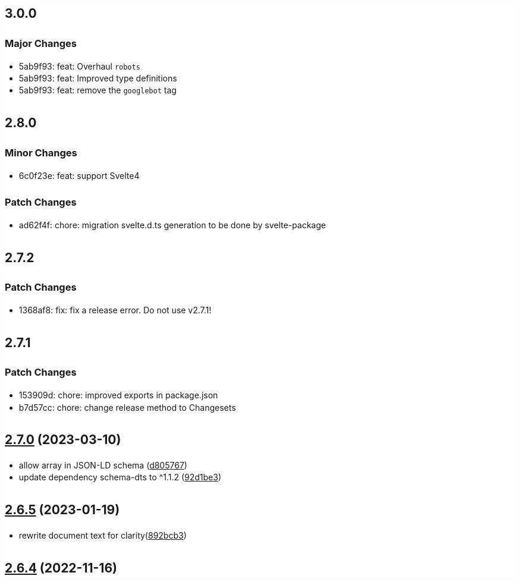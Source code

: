 ## 3.0.0

### Major Changes

- 5ab9f93: feat: Overhaul `robots`
- 5ab9f93: feat: Improved type definitions
- 5ab9f93: feat: remove the `googlebot` tag

## 2.8.0

### Minor Changes

- 6c0f23e: feat: support Svelte4

### Patch Changes

- ad62f4f: chore: migration svelte.d.ts generation to be done by svelte-package

## 2.7.2

### Patch Changes

- 1368af8: fix: fix a release error. Do not use v2.7.1!

## 2.7.1

### Patch Changes

- 153909d: chore: improved exports in package.json
- b7d57cc: chore: change release method to Changesets

## [2.7.0](https://github.com/oekazuma/svelte-meta-tags/compare/v2.6.5...v2.7.0) (2023-03-10)

- allow array in JSON-LD schema ([d805767](https://github.com/oekazuma/svelte-meta-tags/commit/d8057677a9af816e34478620232b935058cede39))
- update dependency schema-dts to ^1.1.2 ([92d1be3](https://github.com/oekazuma/svelte-meta-tags/commit/92d1be388ba7ca8619fd0700bcba7bee0b177b73))

## [2.6.5](https://github.com/oekazuma/svelte-meta-tags/compare/v2.6.4...v2.6.5) (2023-01-19)

- rewrite document text for clarity([892bcb3](https://github.com/oekazuma/svelte-meta-tags/commit/892bcb302763d80089cfeb34b34bfbd33269cbf0))

## [2.6.4](https://github.com/oekazuma/svelte-meta-tags/compare/v2.6.3...v2.6.4) (2022-11-16)

